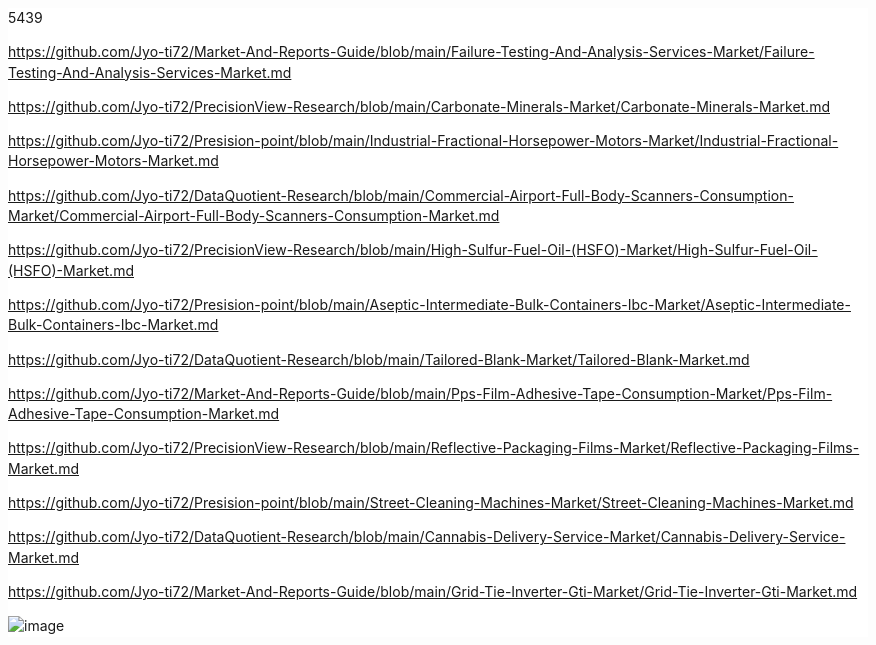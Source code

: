 5439</p><p><a href="https://github.com/Jyo-ti72/Market-And-Reports-Guide/blob/main/Failure-Testing-And-Analysis-Services-Market/Failure-Testing-And-Analysis-Services-Market.md">https://github.com/Jyo-ti72/Market-And-Reports-Guide/blob/main/Failure-Testing-And-Analysis-Services-Market/Failure-Testing-And-Analysis-Services-Market.md</a></p><p><a href="https://github.com/Jyo-ti72/PrecisionView-Research/blob/main/Carbonate-Minerals-Market/Carbonate-Minerals-Market.md">https://github.com/Jyo-ti72/PrecisionView-Research/blob/main/Carbonate-Minerals-Market/Carbonate-Minerals-Market.md</a></p><p><a href="https://github.com/Jyo-ti72/Presision-point/blob/main/Industrial-Fractional-Horsepower-Motors-Market/Industrial-Fractional-Horsepower-Motors-Market.md">https://github.com/Jyo-ti72/Presision-point/blob/main/Industrial-Fractional-Horsepower-Motors-Market/Industrial-Fractional-Horsepower-Motors-Market.md</a></p><p><a href="https://github.com/Jyo-ti72/DataQuotient-Research/blob/main/Commercial-Airport-Full-Body-Scanners-Consumption-Market/Commercial-Airport-Full-Body-Scanners-Consumption-Market.md">https://github.com/Jyo-ti72/DataQuotient-Research/blob/main/Commercial-Airport-Full-Body-Scanners-Consumption-Market/Commercial-Airport-Full-Body-Scanners-Consumption-Market.md</a></p><p><a href="https://github.com/Jyo-ti72/PrecisionView-Research/blob/main/High-Sulfur-Fuel-Oil-(HSFO)-Market/High-Sulfur-Fuel-Oil-(HSFO)-Market.md">https://github.com/Jyo-ti72/PrecisionView-Research/blob/main/High-Sulfur-Fuel-Oil-(HSFO)-Market/High-Sulfur-Fuel-Oil-(HSFO)-Market.md</a></p><p><a href="https://github.com/Jyo-ti72/Presision-point/blob/main/Aseptic-Intermediate-Bulk-Containers-Ibc-Market/Aseptic-Intermediate-Bulk-Containers-Ibc-Market.md">https://github.com/Jyo-ti72/Presision-point/blob/main/Aseptic-Intermediate-Bulk-Containers-Ibc-Market/Aseptic-Intermediate-Bulk-Containers-Ibc-Market.md</a></p><p><a href="https://github.com/Jyo-ti72/DataQuotient-Research/blob/main/Tailored-Blank-Market/Tailored-Blank-Market.md">https://github.com/Jyo-ti72/DataQuotient-Research/blob/main/Tailored-Blank-Market/Tailored-Blank-Market.md</a></p><p><a href="https://github.com/Jyo-ti72/Market-And-Reports-Guide/blob/main/Pps-Film-Adhesive-Tape-Consumption-Market/Pps-Film-Adhesive-Tape-Consumption-Market.md">https://github.com/Jyo-ti72/Market-And-Reports-Guide/blob/main/Pps-Film-Adhesive-Tape-Consumption-Market/Pps-Film-Adhesive-Tape-Consumption-Market.md</a></p><p><a href="https://github.com/Jyo-ti72/PrecisionView-Research/blob/main/Reflective-Packaging-Films-Market/Reflective-Packaging-Films-Market.md">https://github.com/Jyo-ti72/PrecisionView-Research/blob/main/Reflective-Packaging-Films-Market/Reflective-Packaging-Films-Market.md</a></p><p><a href="https://github.com/Jyo-ti72/Presision-point/blob/main/Street-Cleaning-Machines-Market/Street-Cleaning-Machines-Market.md">https://github.com/Jyo-ti72/Presision-point/blob/main/Street-Cleaning-Machines-Market/Street-Cleaning-Machines-Market.md</a></p><p><a href="https://github.com/Jyo-ti72/DataQuotient-Research/blob/main/Cannabis-Delivery-Service-Market/Cannabis-Delivery-Service-Market.md">https://github.com/Jyo-ti72/DataQuotient-Research/blob/main/Cannabis-Delivery-Service-Market/Cannabis-Delivery-Service-Market.md</a></p><p><a href="https://github.com/Jyo-ti72/Market-And-Reports-Guide/blob/main/Grid-Tie-Inverter-Gti-Market/Grid-Tie-Inverter-Gti-Market.md">https://github.com/Jyo-ti72/Market-And-Reports-Guide/blob/main/Grid-Tie-Inverter-Gti-Market/Grid-Tie-Inverter-Gti-Market.md</a></p>
![image](https://github.com/user-attachments/assets/f03af061-9edd-4419-9f9b-c7e9c7ec8cd0)

